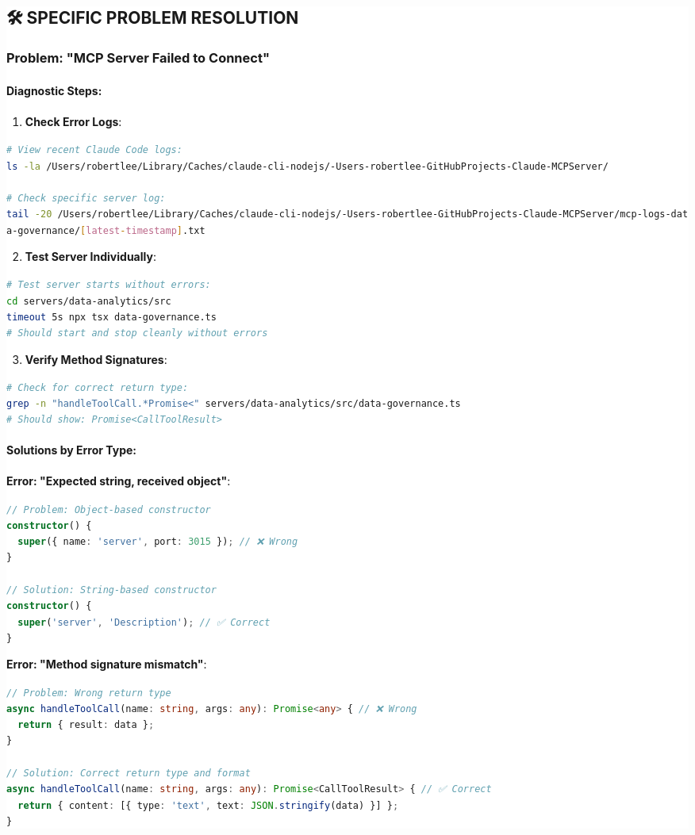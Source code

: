 ## 🛠️ SPECIFIC PROBLEM RESOLUTION

### **Problem: "MCP Server Failed to Connect"**

#### **Diagnostic Steps**:
1. **Check Error Logs**:
```bash
# View recent Claude Code logs:
ls -la /Users/robertlee/Library/Caches/claude-cli-nodejs/-Users-robertlee-GitHubProjects-Claude-MCPServer/

# Check specific server log:
tail -20 /Users/robertlee/Library/Caches/claude-cli-nodejs/-Users-robertlee-GitHubProjects-Claude-MCPServer/mcp-logs-data-governance/[latest-timestamp].txt
```

2. **Test Server Individually**:
```bash
# Test server starts without errors:
cd servers/data-analytics/src
timeout 5s npx tsx data-governance.ts
# Should start and stop cleanly without errors
```

3. **Verify Method Signatures**:
```bash
# Check for correct return type:
grep -n "handleToolCall.*Promise<" servers/data-analytics/src/data-governance.ts
# Should show: Promise<CallToolResult>
```

#### **Solutions by Error Type**:

**Error: "Expected string, received object"**:
```typescript
// Problem: Object-based constructor
constructor() {
  super({ name: 'server', port: 3015 }); // ❌ Wrong
}

// Solution: String-based constructor  
constructor() {
  super('server', 'Description'); // ✅ Correct
}
```

**Error: "Method signature mismatch"**:
```typescript
// Problem: Wrong return type
async handleToolCall(name: string, args: any): Promise<any> { // ❌ Wrong
  return { result: data };
}

// Solution: Correct return type and format
async handleToolCall(name: string, args: any): Promise<CallToolResult> { // ✅ Correct
  return { content: [{ type: 'text', text: JSON.stringify(data) }] };
}
```
